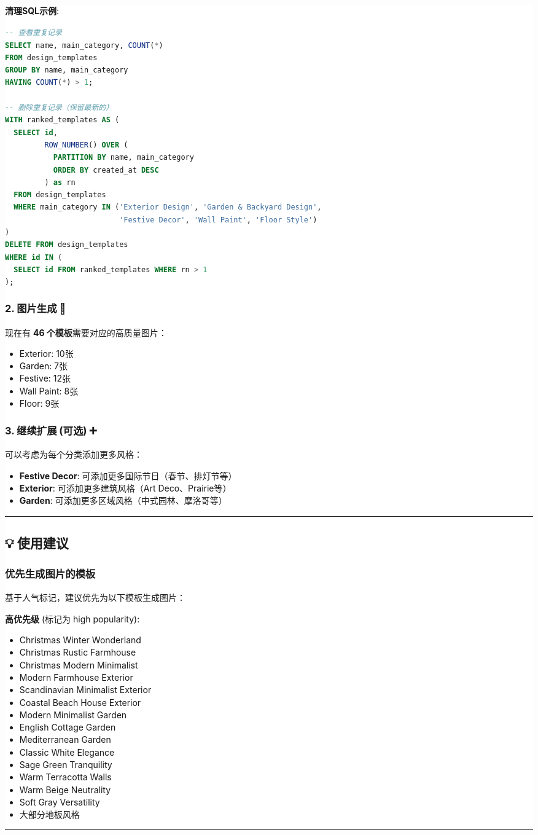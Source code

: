 **清理SQL示例**:
```sql
-- 查看重复记录
SELECT name, main_category, COUNT(*) 
FROM design_templates 
GROUP BY name, main_category 
HAVING COUNT(*) > 1;

-- 删除重复记录（保留最新的）
WITH ranked_templates AS (
  SELECT id, 
         ROW_NUMBER() OVER (
           PARTITION BY name, main_category 
           ORDER BY created_at DESC
         ) as rn
  FROM design_templates
  WHERE main_category IN ('Exterior Design', 'Garden & Backyard Design', 
                          'Festive Decor', 'Wall Paint', 'Floor Style')
)
DELETE FROM design_templates
WHERE id IN (
  SELECT id FROM ranked_templates WHERE rn > 1
);
```

### 2. 图片生成 📸
现在有 **46 个模板**需要对应的高质量图片：
- Exterior: 10张
- Garden: 7张  
- Festive: 12张
- Wall Paint: 8张
- Floor: 9张

### 3. 继续扩展 (可选) ➕
可以考虑为每个分类添加更多风格：
- **Festive Decor**: 可添加更多国际节日（春节、排灯节等）
- **Exterior**: 可添加更多建筑风格（Art Deco、Prairie等）
- **Garden**: 可添加更多区域风格（中式园林、摩洛哥等）

---

## 💡 使用建议

### 优先生成图片的模板
基于人气标记，建议优先为以下模板生成图片：

**高优先级** (标记为 high popularity):
- Christmas Winter Wonderland
- Christmas Rustic Farmhouse  
- Christmas Modern Minimalist
- Modern Farmhouse Exterior
- Scandinavian Minimalist Exterior
- Coastal Beach House Exterior
- Modern Minimalist Garden
- English Cottage Garden
- Mediterranean Garden
- Classic White Elegance
- Sage Green Tranquility
- Warm Terracotta Walls
- Warm Beige Neutrality
- Soft Gray Versatility
- 大部分地板风格

---